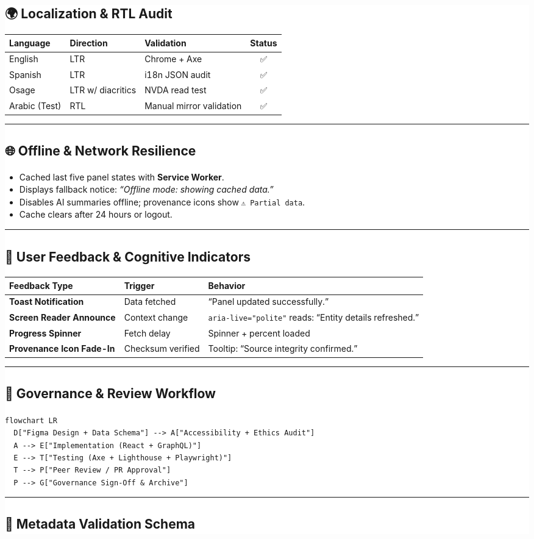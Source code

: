 
## 🌍 Localization & RTL Audit

| Language | Direction | Validation | Status |
|:--|:--|:--|:--:|
| English | LTR | Chrome + Axe | ✅ |
| Spanish | LTR | i18n JSON audit | ✅ |
| Osage | LTR w/ diacritics | NVDA read test | ✅ |
| Arabic (Test) | RTL | Manual mirror validation | ✅ |

---

## 🌐 Offline & Network Resilience

- Cached last five panel states with **Service Worker**.  
- Displays fallback notice: _“Offline mode: showing cached data.”_  
- Disables AI summaries offline; provenance icons show `⚠️ Partial data`.  
- Cache clears after 24 hours or logout.  

---

## 🧠 User Feedback & Cognitive Indicators

| Feedback Type | Trigger | Behavior |
|:--|:--|:--|
| **Toast Notification** | Data fetched | “Panel updated successfully.” |
| **Screen Reader Announce** | Context change | `aria-live="polite"` reads: “Entity details refreshed.” |
| **Progress Spinner** | Fetch delay | Spinner + percent loaded |
| **Provenance Icon Fade-In** | Checksum verified | Tooltip: “Source integrity confirmed.” |

---

## 🧩 Governance & Review Workflow

```mermaid
flowchart LR
  D["Figma Design + Data Schema"] --> A["Accessibility + Ethics Audit"]
  A --> E["Implementation (React + GraphQL)"]
  E --> T["Testing (Axe + Lighthouse + Playwright)"]
  T --> P["Peer Review / PR Approval"]
  P --> G["Governance Sign-Off & Archive"]
```


---

## 🧾 Metadata Validation Schema
